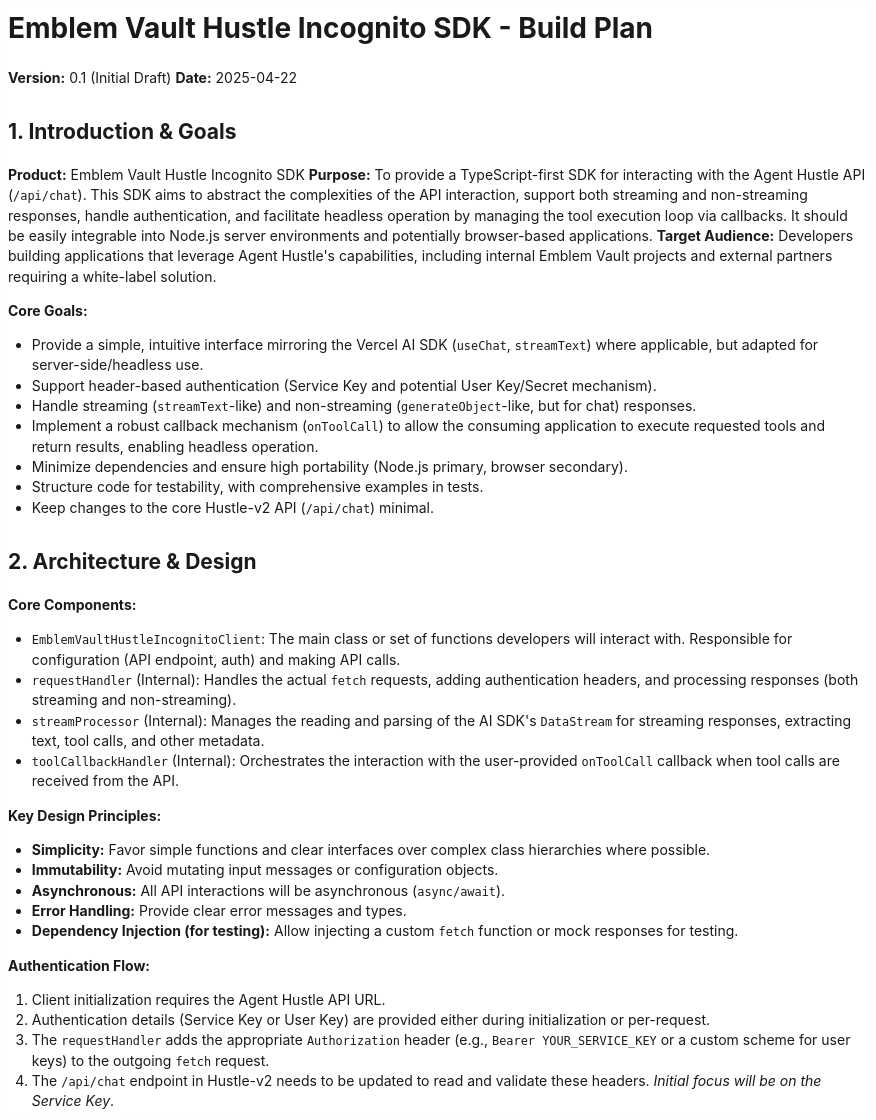 # Emblem Vault Hustle Incognito SDK - Build Plan

**Version:** 0.1 (Initial Draft)
**Date:** 2025-04-22

## 1. Introduction & Goals

**Product:** Emblem Vault Hustle Incognito SDK
**Purpose:** To provide a TypeScript-first SDK for interacting with the Agent Hustle API (`/api/chat`). This SDK aims to abstract the complexities of the API interaction, support both streaming and non-streaming responses, handle authentication, and facilitate headless operation by managing the tool execution loop via callbacks. It should be easily integrable into Node.js server environments and potentially browser-based applications.
**Target Audience:** Developers building applications that leverage Agent Hustle's capabilities, including internal Emblem Vault projects and external partners requiring a white-label solution.

**Core Goals:**
*   Provide a simple, intuitive interface mirroring the Vercel AI SDK (`useChat`, `streamText`) where applicable, but adapted for server-side/headless use.
*   Support header-based authentication (Service Key and potential User Key/Secret mechanism).
*   Handle streaming (`streamText`-like) and non-streaming (`generateObject`-like, but for chat) responses.
*   Implement a robust callback mechanism (`onToolCall`) to allow the consuming application to execute requested tools and return results, enabling headless operation.
*   Minimize dependencies and ensure high portability (Node.js primary, browser secondary).
*   Structure code for testability, with comprehensive examples in tests.
*   Keep changes to the core Hustle-v2 API (`/api/chat`) minimal.

## 2. Architecture & Design

**Core Components:**
*   `EmblemVaultHustleIncognitoClient`: The main class or set of functions developers will interact with. Responsible for configuration (API endpoint, auth) and making API calls.
*   `requestHandler` (Internal): Handles the actual `fetch` requests, adding authentication headers, and processing responses (both streaming and non-streaming).
*   `streamProcessor` (Internal): Manages the reading and parsing of the AI SDK's `DataStream` for streaming responses, extracting text, tool calls, and other metadata.
*   `toolCallbackHandler` (Internal): Orchestrates the interaction with the user-provided `onToolCall` callback when tool calls are received from the API.

**Key Design Principles:**
*   **Simplicity:** Favor simple functions and clear interfaces over complex class hierarchies where possible.
*   **Immutability:** Avoid mutating input messages or configuration objects.
*   **Asynchronous:** All API interactions will be asynchronous (`async/await`).
*   **Error Handling:** Provide clear error messages and types.
*   **Dependency Injection (for testing):** Allow injecting a custom `fetch` function or mock responses for testing.

**Authentication Flow:**
1.  Client initialization requires the Agent Hustle API URL.
2.  Authentication details (Service Key or User Key) are provided either during initialization or per-request.
3.  The `requestHandler` adds the appropriate `Authorization` header (e.g., `Bearer YOUR_SERVICE_KEY` or a custom scheme for user keys) to the outgoing `fetch` request.
4.  The `/api/chat` endpoint in Hustle-v2 needs to be updated to read and validate these headers. *Initial focus will be on the Service Key*.
